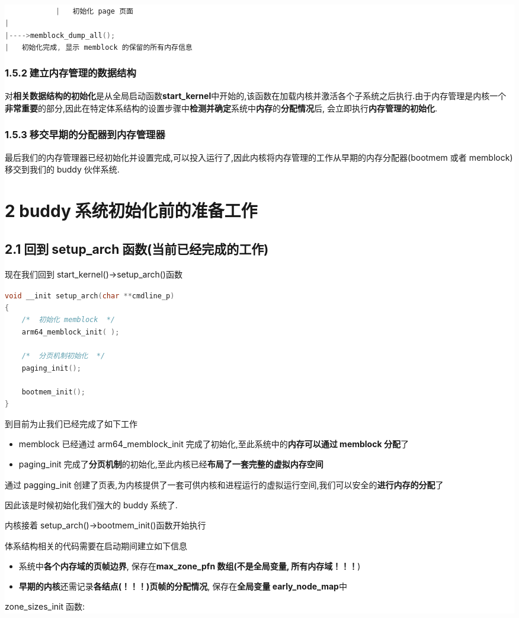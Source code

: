 ```cpp
            |   初始化 page 页面
|
|---->memblock_dump_all();
|   初始化完成, 显示 memblock 的保留的所有内存信息
```

### 1.5.2 建立内存管理的数据结构

对**相关数据结构的初始化**是从全局启动函数**start\_kernel**中开始的,该函数在加载内核并激活各个子系统之后执行.由于内存管理是内核一个**非常重要**的部分,因此在特定体系结构的设置步骤中**检测并确定**系统中**内存**的**分配情况**后, 会立即执行**内存管理的初始化**.

### 1.5.3 移交早期的分配器到内存管理器

最后我们的内存管理器已经初始化并设置完成,可以投入运行了,因此内核将内存管理的工作从早期的内存分配器(bootmem 或者 memblock)移交到我们的 buddy 伙伴系统.

# 2 buddy 系统初始化前的准备工作

## 2.1 回到 setup_arch 函数(当前已经完成的工作)

现在我们回到 start\_kernel()->setup\_arch()函数


```cpp
void __init setup_arch(char **cmdline_p)
{
	/*  初始化 memblock  */
	arm64_memblock_init( );

	/*  分页机制初始化  */
	paging_init();

	bootmem_init();
}
```

到目前为止我们已经完成了如下工作

- memblock 已经通过 arm64\_memblock\_init 完成了初始化,至此系统中的**内存可以通过 memblock 分配**了

- paging\_init 完成了**分页机制**的初始化,至此内核已经**布局了一套完整的虚拟内存空间**

通过 pagging\_init 创建了页表,为内核提供了一套可供内核和进程运行的虚拟运行空间,我们可以安全的**进行内存的分配**了

因此该是时候初始化我们强大的 buddy 系统了.

内核接着 setup\_arch()->bootmem\_init()函数开始执行

体系结构相关的代码需要在启动期间建立如下信息

- 系统中**各个内存域的页帧边界**, 保存在**max\_zone\_pfn 数组(不是全局变量, 所有内存域！！！**)

- **早期的内核**还需记录**各结点(！！！)页帧的分配情况**, 保存在**全局变量 early\_node\_map**中

zone\_sizes\_init 函数:

